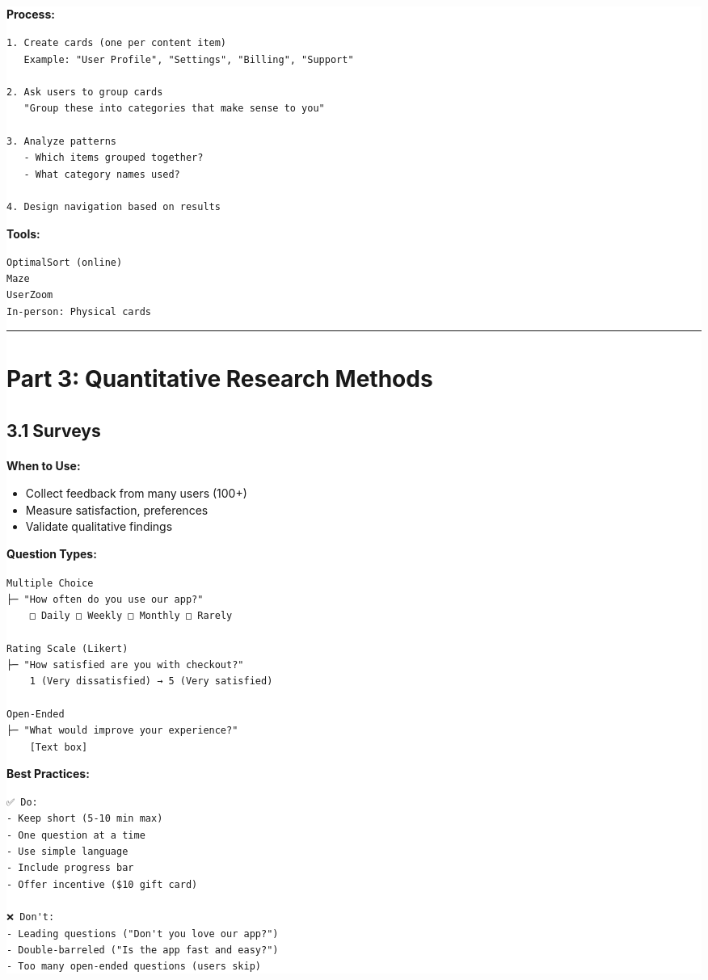 **Process:**
```
1. Create cards (one per content item)
   Example: "User Profile", "Settings", "Billing", "Support"

2. Ask users to group cards
   "Group these into categories that make sense to you"

3. Analyze patterns
   - Which items grouped together?
   - What category names used?

4. Design navigation based on results
```

**Tools:**
```
OptimalSort (online)
Maze
UserZoom
In-person: Physical cards
```

---

# Part 3: Quantitative Research Methods

## 3.1 Surveys

**When to Use:**
- Collect feedback from many users (100+)
- Measure satisfaction, preferences
- Validate qualitative findings

**Question Types:**
```
Multiple Choice
├─ "How often do you use our app?"
    □ Daily □ Weekly □ Monthly □ Rarely

Rating Scale (Likert)
├─ "How satisfied are you with checkout?"
    1 (Very dissatisfied) → 5 (Very satisfied)

Open-Ended
├─ "What would improve your experience?"
    [Text box]
```

**Best Practices:**
```
✅ Do:
- Keep short (5-10 min max)
- One question at a time
- Use simple language
- Include progress bar
- Offer incentive ($10 gift card)

❌ Don't:
- Leading questions ("Don't you love our app?")
- Double-barreled ("Is the app fast and easy?")
- Too many open-ended questions (users skip)
```
